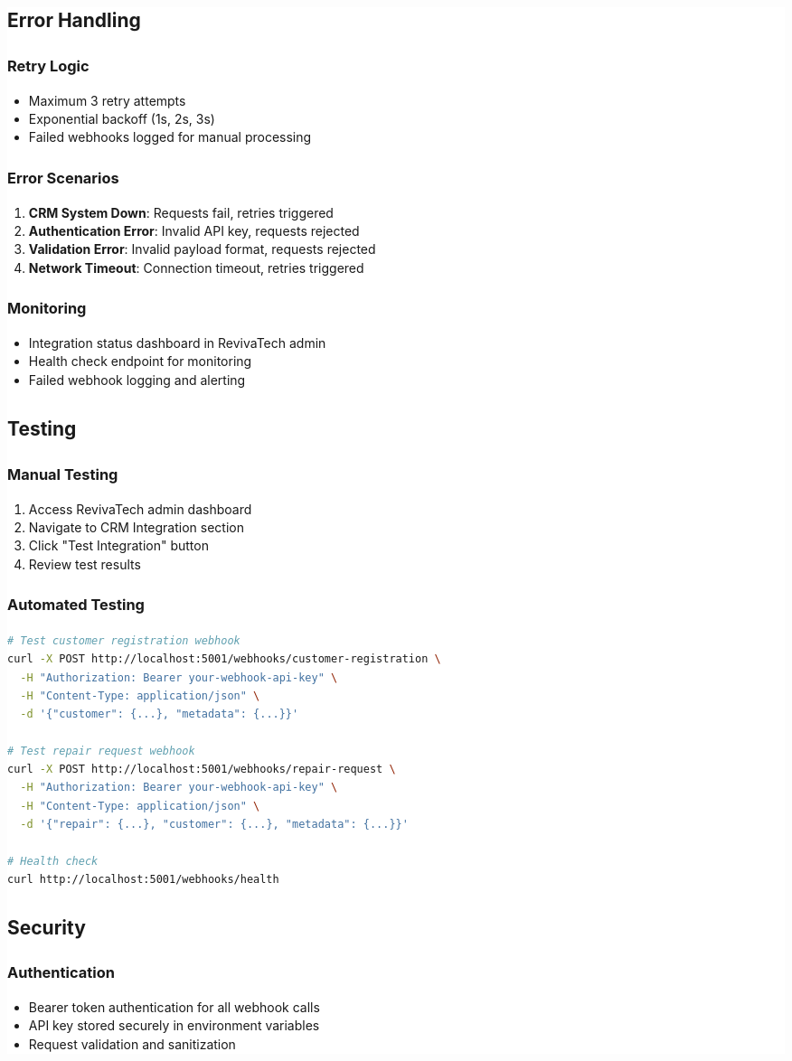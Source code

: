 
## Error Handling

### Retry Logic
- Maximum 3 retry attempts
- Exponential backoff (1s, 2s, 3s)
- Failed webhooks logged for manual processing

### Error Scenarios
1. **CRM System Down**: Requests fail, retries triggered
2. **Authentication Error**: Invalid API key, requests rejected
3. **Validation Error**: Invalid payload format, requests rejected
4. **Network Timeout**: Connection timeout, retries triggered

### Monitoring
- Integration status dashboard in RevivaTech admin
- Health check endpoint for monitoring
- Failed webhook logging and alerting

## Testing

### Manual Testing
1. Access RevivaTech admin dashboard
2. Navigate to CRM Integration section
3. Click "Test Integration" button
4. Review test results

### Automated Testing
```bash
# Test customer registration webhook
curl -X POST http://localhost:5001/webhooks/customer-registration \
  -H "Authorization: Bearer your-webhook-api-key" \
  -H "Content-Type: application/json" \
  -d '{"customer": {...}, "metadata": {...}}'

# Test repair request webhook
curl -X POST http://localhost:5001/webhooks/repair-request \
  -H "Authorization: Bearer your-webhook-api-key" \
  -H "Content-Type: application/json" \
  -d '{"repair": {...}, "customer": {...}, "metadata": {...}}'

# Health check
curl http://localhost:5001/webhooks/health
```

## Security

### Authentication
- Bearer token authentication for all webhook calls
- API key stored securely in environment variables
- Request validation and sanitization

